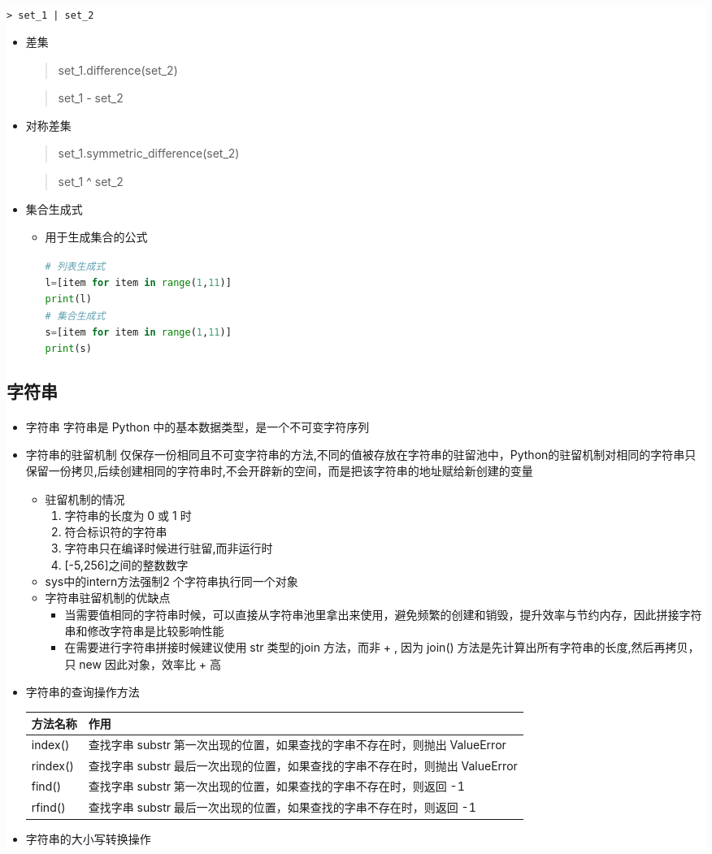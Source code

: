     > set_1 | set_2
  - 差集
    > set_1.difference(set_2)
    
    > set_1 - set_2
  - 对称差集
    > set_1.symmetric_difference(set_2)
    
    > set_1 ^ set_2
- 集合生成式
  - 用于生成集合的公式

    ```py
    # 列表生成式
    l=[item for item in range(1,11)]
    print(l)
    # 集合生成式
    s=[item for item in range(1,11)]
    print(s)
    ```

## 字符串

- 字符串
  字符串是 Python 中的基本数据类型，是一个不可变字符序列
- 字符串的驻留机制
    仅保存一份相同且不可变字符串的方法,不同的值被存放在字符串的驻留池中，Python的驻留机制对相同的字符串只保留一份拷贝,后续创建相同的字符串时,不会开辟新的空间，而是把该字符串的地址赋给新创建的变量
  - 驻留机制的情况
    1. 字符串的长度为 0 或 1 时
    2. 符合标识符的字符串
    3. 字符串只在编译时候进行驻留,而非运行时
    4. [-5,256]之间的整数数字
  - sys中的intern方法强制2 个字符串执行同一个对象
  - 字符串驻留机制的优缺点
    - 当需要值相同的字符串时候，可以直接从字符串池里拿出来使用，避免频繁的创建和销毁，提升效率与节约内存，因此拼接字符串和修改字符串是比较影响性能
    - 在需要进行字符串拼接时候建议使用 str 类型的join 方法，而非 + , 因为 join() 方法是先计算出所有字符串的长度,然后再拷贝，只 new 因此对象，效率比 + 高
- 字符串的查询操作方法

    |方法名称|作用|
    |---|---|
    |index()|查找字串 substr 第一次出现的位置，如果查找的字串不存在时，则抛出 ValueError|
    |rindex()|查找字串 substr 最后一次出现的位置，如果查找的字串不存在时，则抛出 ValueError|
    |find()|查找字串 substr 第一次出现的位置，如果查找的字串不存在时，则返回 -1|
    |rfind()|查找字串 substr 最后一次出现的位置，如果查找的字串不存在时，则返回 -1|

- 字符串的大小写转换操作
